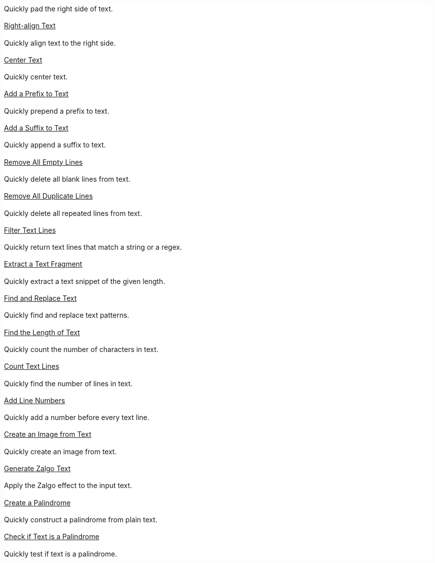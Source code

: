 Quickly pad the right side of text.

[Right-align Text](right-align-text.html)

Quickly align text to the right side.

[Center Text](center-text.html)

Quickly center text.

[Add a Prefix to Text](add-text-prefix.html)

Quickly prepend a prefix to text.

[Add a Suffix to Text](add-text-suffix.html)

Quickly append a suffix to text.

[Remove All Empty Lines](remove-empty-text-lines.html)

Quickly delete all blank lines from text.

[Remove All Duplicate Lines](remove-duplicate-text-lines.html)

Quickly delete all repeated lines from text.

[Filter Text Lines](filter-text.html)

Quickly return text lines that match a string or a regex.

[Extract a Text Fragment](extract-text-fragment.html)

Quickly extract a text snippet of the given length.

[Find and Replace Text](replace-text.html)

Quickly find and replace text patterns.

[Find the Length of Text](find-text-length.html)

Quickly count the number of characters in text.

[Count Text Lines](count-text-lines.html)

Quickly find the number of lines in text.

[Add Line Numbers](add-line-numbers.html)

Quickly add a number before every text line.

[Create an Image from Text](convert-text-to-image.html)

Quickly create an image from text.

[Generate Zalgo Text](generate-zalgo-text.html)

Apply the Zalgo effect to the input text.

[Create a Palindrome](create-text-palindrome.html)

Quickly construct a palindrome from plain text.

[Check if Text is a Palindrome](check-text-palindrome.html)

Quickly test if text is a palindrome.
